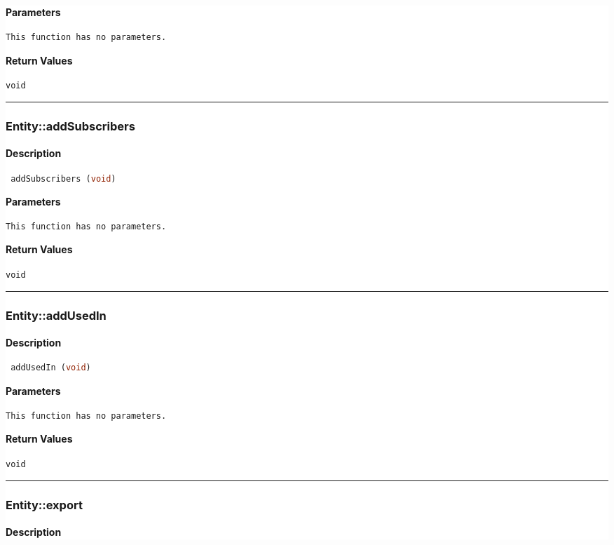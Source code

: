  

 

**Parameters**

`This function has no parameters.`

**Return Values**

`void`


<hr />


### Entity::addSubscribers  

**Description**

```php
 addSubscribers (void)
```

 

 

**Parameters**

`This function has no parameters.`

**Return Values**

`void`


<hr />


### Entity::addUsedIn  

**Description**

```php
 addUsedIn (void)
```

 

 

**Parameters**

`This function has no parameters.`

**Return Values**

`void`


<hr />


### Entity::export  

**Description**
